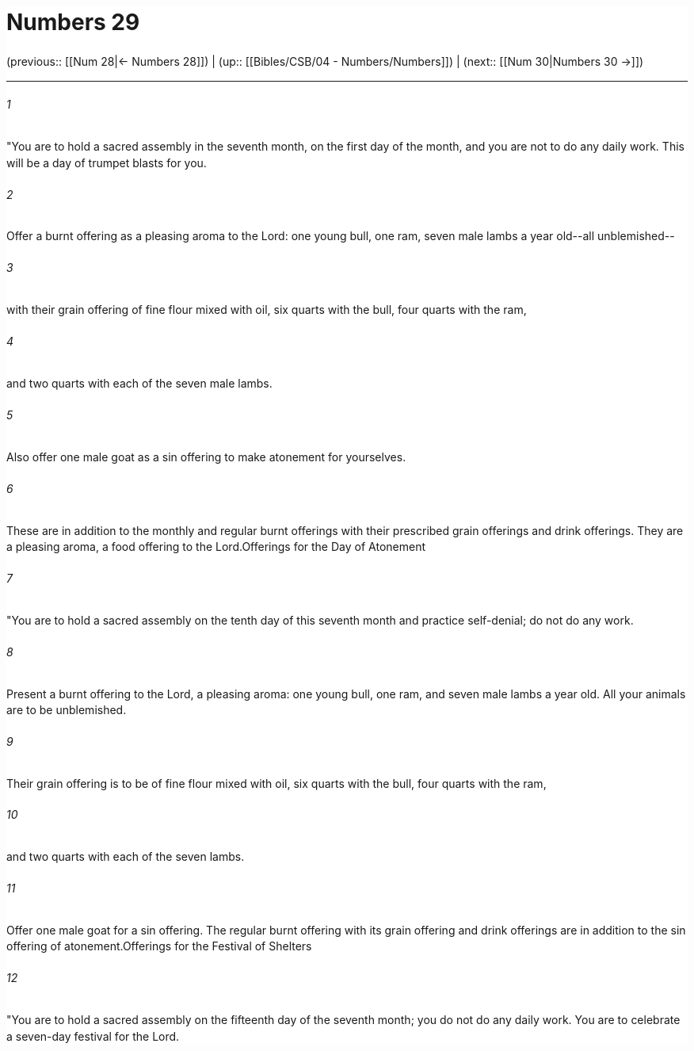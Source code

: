 # Numbers 29

(previous:: [[Num 28|← Numbers 28]]) | (up:: [[Bibles/CSB/04 - Numbers/Numbers]]) | (next:: [[Num 30|Numbers 30 →]])

***


###### 1 
"You are to hold a sacred assembly in the seventh month, on the first day of the month, and you are not to do any daily work. This will be a day of trumpet blasts for you. 

###### 2 
Offer a burnt offering as a pleasing aroma to the Lord: one young bull, one ram, seven male lambs a year old--all unblemished-- 

###### 3 
with their grain offering of fine flour mixed with oil, six quarts with the bull, four quarts with the ram, 

###### 4 
and two quarts with each of the seven male lambs. 

###### 5 
Also offer one male goat as a sin offering to make atonement for yourselves. 

###### 6 
These are in addition to the monthly and regular burnt offerings with their prescribed grain offerings and drink offerings. They are a pleasing aroma, a food offering to the Lord.Offerings for the Day of Atonement 

###### 7 
"You are to hold a sacred assembly on the tenth day of this seventh month and practice self-denial; do not do any work. 

###### 8 
Present a burnt offering to the Lord, a pleasing aroma: one young bull, one ram, and seven male lambs a year old. All your animals are to be unblemished. 

###### 9 
Their grain offering is to be of fine flour mixed with oil, six quarts with the bull, four quarts with the ram, 

###### 10 
and two quarts with each of the seven lambs. 

###### 11 
Offer one male goat for a sin offering. The regular burnt offering with its grain offering and drink offerings are in addition to the sin offering of atonement.Offerings for the Festival of Shelters 

###### 12 
"You are to hold a sacred assembly on the fifteenth day of the seventh month; you do not do any daily work. You are to celebrate a seven-day festival for the Lord. 
